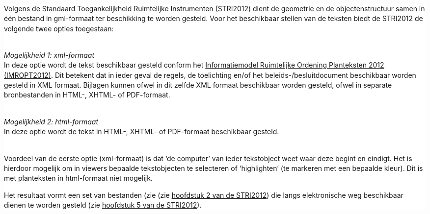 Volgens de <a href='https://docs.geostandaarden.nl/ro/stri' target='_blank'>Standaard Toegankelijkheid Ruimtelijke Instrumenten (STRI2012)</a>
dient de geometrie en de objectenstructuur samen in één bestand in gml-formaat
ter beschikking te worden gesteld. Voor het beschikbaar stellen van de teksten
biedt de STRI2012 de volgende twee opties toegestaan:
<br/><br/> 

*Mogelijkheid 1: xml-formaat*  
In deze optie wordt de tekst beschikbaar gesteld conform het <a href='https://docs.geostandaarden.nl/ro/imropt/' target='_blank'>Informatiemodel Ruimtelijke Ordening Planteksten 2012 (IMROPT2012)</a>. Dit betekent dat in
ieder geval de regels, de toelichting en/of het beleids-/besluitdocument
beschikbaar worden gesteld in XML formaat. Bijlagen kunnen ofwel in dit zelfde
XML formaat beschikbaar worden gesteld, ofwel in separate bronbestanden in
HTML-, XHTML- of PDF-formaat.
<br/><br/> 

*Mogelijkheid 2: html-formaat*  
In deze optie wordt de tekst in HTML-, XHTML- of PDF-formaat beschikbaar
gesteld.
<br/><br/> 

Voordeel van de eerste optie (xml-formaat) is dat ‘de computer’ van ieder
tekstobject weet waar deze begint en eindigt. Het is hierdoor mogelijk om in
viewers bepaalde tekstobjecten te selecteren of ‘highlighten’ (te markeren met
een bepaalde kleur). Dit is met planteksten in html-formaat niet mogelijk.

Het resultaat vormt een set van bestanden (zie (zie <a href='https://docs.geostandaarden.nl/ro/stri/#647D7CD7' target='_blank'>hoofdstuk 2
van de STRI2012</a>) die langs elektronische weg beschikbaar dienen te worden gesteld (zie <a href='https://docs.geostandaarden.nl/ro/stri/#647D7DE7' target='_blank'>hoofdstuk 5
van de STRI2012</a>). 
